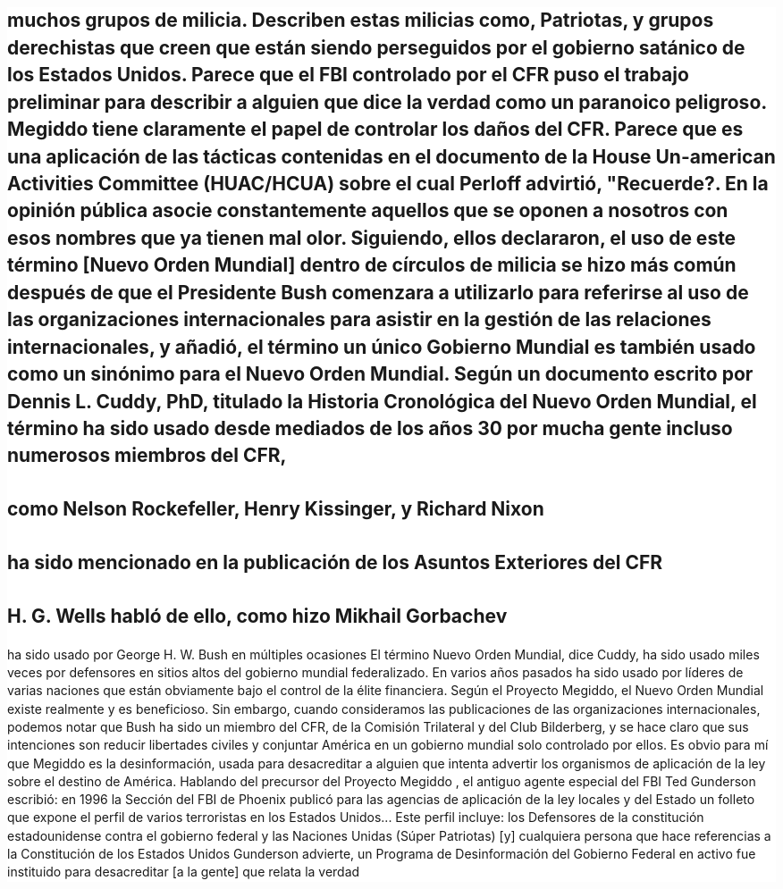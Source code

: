 muchos grupos de milicia.
Describen estas milicias como,
Patriotas, y
grupos derechistas que creen que están siendo perseguidos por el gobierno
satánico de los Estados Unidos.
Parece que el FBI controlado por el CFR puso el trabajo preliminar para
describir a alguien que dice la verdad como un paranoico peligroso.
Megiddo
tiene claramente el papel de controlar los daños del CFR. Parece que es una
aplicación de las tácticas contenidas en el documento de la
House
Un-american Activities Committee (HUAC/HCUA) sobre el cual Perloff advirtió,
"Recuerde?. En la opinión pública asocie
constantemente aquellos que se oponen a nosotros con esos nombres que ya
tienen mal olor.
Siguiendo, ellos declararon,
el uso de este término [Nuevo Orden Mundial]
dentro de círculos de milicia se hizo más común después de que el Presidente
Bush comenzara a utilizarlo para referirse al uso de las organizaciones
internacionales para asistir en la gestión de las relaciones internacionales,
y añadió, el término un único Gobierno Mundial es también usado como un
sinónimo para el Nuevo Orden Mundial.
Según un documento escrito por Dennis L. Cuddy, PhD, titulado la Historia
Cronológica del Nuevo Orden Mundial, el término ha sido usado desde
mediados de los años 30 por mucha gente incluso numerosos miembros del CFR,
-
como Nelson Rockefeller, Henry Kissinger, y Richard Nixon
-
ha sido
mencionado en la publicación de los Asuntos Exteriores del CFR
-
H. G. Wells
habló de ello, como hizo Mikhail Gorbachev
-
ha sido usado por George H. W.
Bush en múltiples ocasiones
El término Nuevo Orden Mundial, dice Cuddy, ha sido usado miles veces
por defensores en sitios altos del gobierno mundial federalizado.
En varios
años pasados ha sido usado por líderes de varias naciones que están
obviamente bajo el control de la élite financiera.
Según el Proyecto Megiddo, el Nuevo Orden Mundial existe realmente y es
beneficioso. Sin embargo, cuando consideramos las publicaciones de las
organizaciones internacionales, podemos notar que Bush ha sido un miembro
del CFR, de la Comisión Trilateral y del Club Bilderberg, y se hace claro
que sus intenciones son reducir libertades civiles y conjuntar América en un
gobierno mundial solo controlado por ellos.
Es obvio para mí que Megiddo es
la desinformación, usada para desacreditar a alguien que intenta advertir
los organismos de aplicación de la ley sobre el destino de América.
Hablando del precursor del Proyecto Megiddo , el antiguo agente especial del
FBI Ted Gunderson escribió:
en 1996 la Sección del FBI de Phoenix publicó
para las agencias de aplicación de la ley locales y del Estado un folleto
que expone el perfil de varios terroristas en los Estados Unidos... Este
perfil incluye: los Defensores de la constitución estadounidense contra el
gobierno federal y las Naciones Unidas (Súper Patriotas) [y]
cualquiera
persona que hace referencias a la Constitución de los Estados Unidos
Gunderson advierte,
un Programa de Desinformación del Gobierno Federal en
activo
fue instituido para desacreditar
[a la gente] que relata la verdad